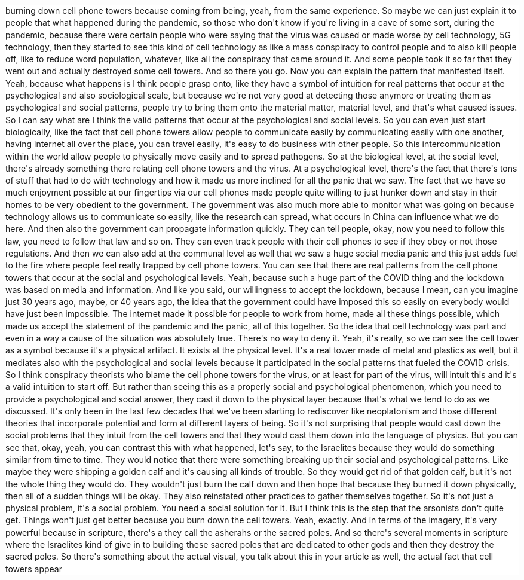 burning down cell phone towers because coming from being, yeah, from the same experience. So maybe we can just explain it to people that what happened during the pandemic, so those who don't know if you're living in a cave of some sort, during the pandemic, because there were certain people who were saying that the virus was caused or made worse by cell technology, 5G technology, then they started to see this kind of cell technology as like a mass conspiracy to control people and to also kill people off, like to reduce word population, whatever, like all the conspiracy that came around it. And some people took it so far that they went out and actually destroyed some cell towers. And so there you go. Now you can explain the pattern that manifested itself. Yeah, because what happens is I think people grasp onto, like they have a symbol of intuition for real patterns that occur at the psychological and also sociological scale, but because we're not very good at detecting those anymore or treating them as psychological and social patterns, people try to bring them onto the material matter, material level, and that's what caused issues. So I can say what are I think the valid patterns that occur at the psychological and social levels. So you can even just start biologically, like the fact that cell phone towers allow people to communicate easily by communicating easily with one another, having internet all over the place, you can travel easily, it's easy to do business with other people. So this intercommunication within the world allow people to physically move easily and to spread pathogens. So at the biological level, at the social level, there's already something there relating cell phone towers and the virus. At a psychological level, there's the fact that there's tons of stuff that had to do with technology and how it made us more inclined for all the panic that we saw. The fact that we have so much enjoyment possible at our fingertips via our cell phones made people quite willing to just hunker down and stay in their homes to be very obedient to the government. The government was also much more able to monitor what was going on because technology allows us to communicate so easily, like the research can spread, what occurs in China can influence what we do here. And then also the government can propagate information quickly. They can tell people, okay, now you need to follow this law, you need to follow that law and so on. They can even track people with their cell phones to see if they obey or not those regulations. And then we can also add at the communal level as well that we saw a huge social media panic and this just adds fuel to the fire where people feel really trapped by cell phone towers. You can see that there are real patterns from the cell phone towers that occur at the social and psychological levels. Yeah, because such a huge part of the COVID thing and the lockdown was based on media and information. And like you said, our willingness to accept the lockdown, because I mean, can you imagine just 30 years ago, maybe, or 40 years ago, the idea that the government could have imposed this so easily on everybody would have just been impossible. The internet made it possible for people to work from home, made all these things possible, which made us accept the statement of the pandemic and the panic, all of this together. So the idea that cell technology was part and even in a way a cause of the situation was absolutely true. There's no way to deny it. Yeah, it's really, so we can see the cell tower as a symbol because it's a physical artifact. It exists at the physical level. It's a real tower made of metal and plastics as well, but it mediates also with the psychological and social levels because it participated in the social patterns that fueled the COVID crisis. So I think conspiracy theorists who blame the cell phone towers for the virus, or at least for part of the virus, will intuit this and it's a valid intuition to start off. But rather than seeing this as a properly social and psychological phenomenon, which you need to provide a psychological and social answer, they cast it down to the physical layer because that's what we tend to do as we discussed. It's only been in the last few decades that we've been starting to rediscover like neoplatonism and those different theories that incorporate potential and form at different layers of being. So it's not surprising that people would cast down the social problems that they intuit from the cell towers and that they would cast them down into the language of physics. But you can see that, okay, yeah, you can contrast this with what happened, let's say, to the Israelites because they would do something similar from time to time. They would notice that there were something breaking up their social and psychological patterns. Like maybe they were shipping a golden calf and it's causing all kinds of trouble. So they would get rid of that golden calf, but it's not the whole thing they would do. They wouldn't just burn the calf down and then hope that because they burned it down physically, then all of a sudden things will be okay. They also reinstated other practices to gather themselves together. So it's not just a physical problem, it's a social problem. You need a social solution for it. But I think this is the step that the arsonists don't quite get. Things won't just get better because you burn down the cell towers. Yeah, exactly. And in terms of the imagery, it's very powerful because in scripture, there's a they call the asherahs or the sacred poles. And so there's several moments in scripture where the Israelites kind of give in to building these sacred poles that are dedicated to other gods and then they destroy the sacred poles. So there's something about the actual visual, you talk about this in your article as well, the actual fact that cell towers appear